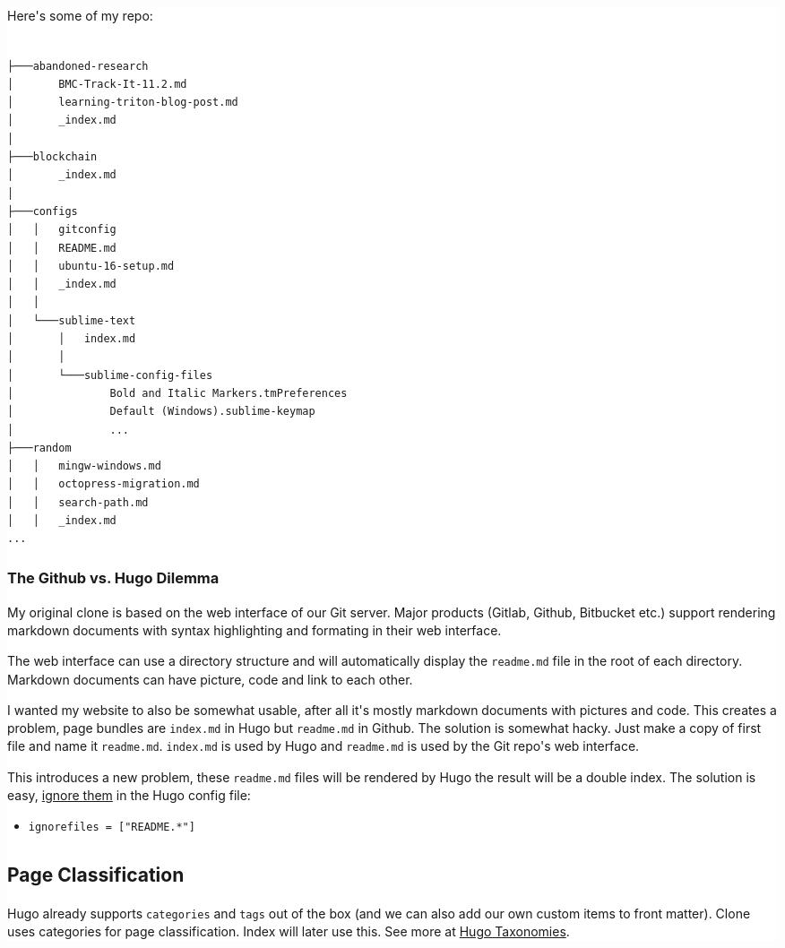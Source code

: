 Here's some of my repo:

```

├───abandoned-research
│       BMC-Track-It-11.2.md
│       learning-triton-blog-post.md
│       _index.md
│
├───blockchain
│       _index.md
│
├───configs
│   │   gitconfig
│   │   README.md
│   │   ubuntu-16-setup.md
│   │   _index.md
│   │
│   └───sublime-text
│       │   index.md
│       │
│       └───sublime-config-files
│               Bold and Italic Markers.tmPreferences
│               Default (Windows).sublime-keymap
│               ...
├───random
│   │   mingw-windows.md
│   │   octopress-migration.md
│   │   search-path.md
│   │   _index.md
...
```

### The Github vs. Hugo Dilemma
My original clone is based on the web interface of our Git server. Major products (Gitlab, Github, Bitbucket etc.) support rendering markdown documents with syntax highlighting and formating in their web interface.

The web interface can use a directory structure and will automatically display the `readme.md` file in the root of each directory. Markdown documents can have picture, code and link to each other.

I wanted my website to also be somewhat usable, after all it's mostly markdown documents with pictures and code. This creates a problem, page bundles are `index.md` in Hugo but `readme.md` in Github. The solution is somewhat hacky. Just make a copy of first file and name it `readme.md`. `index.md` is used by Hugo and `readme.md` is used by the Git repo's web interface.

This introduces a new problem, these `readme.md` files will be rendered by Hugo the result will be a double index. The solution is easy, [ignore them][hugo-ignore-files] in the Hugo config file:

- `ignorefiles = ["README.*"]`

## Page Classification
Hugo already supports `categories` and `tags` out of the box (and we can also add our own custom items to front matter). Clone uses categories for page classification. Index will later use this. See more at [Hugo Taxonomies][hugo-taxonomies].


[markdown-link]: https://daringfireball.net/projects/markdown/
[hugo]: https://gohugo.io/
[travis-ci]: https://travis-ci.org/
[parsiya-io]: https://parsiya.io
[hugo-page-bundle]: https://gohugo.io/content-management/page-bundles/
[hugo-ignore-files]: https://gohugo.io/getting-started/configuration/#ignore-files-when-rendering
[hugo-taxonomies]: https://gohugo.io/content-management/taxonomies/
[parsiya-io-index-repo]: https://github.com/parsiya/parsiya.io/blob/master/layouts/index.html
[bootie-docs]: https://github.com/progrhyme/hugo-theme-bootie-docs
